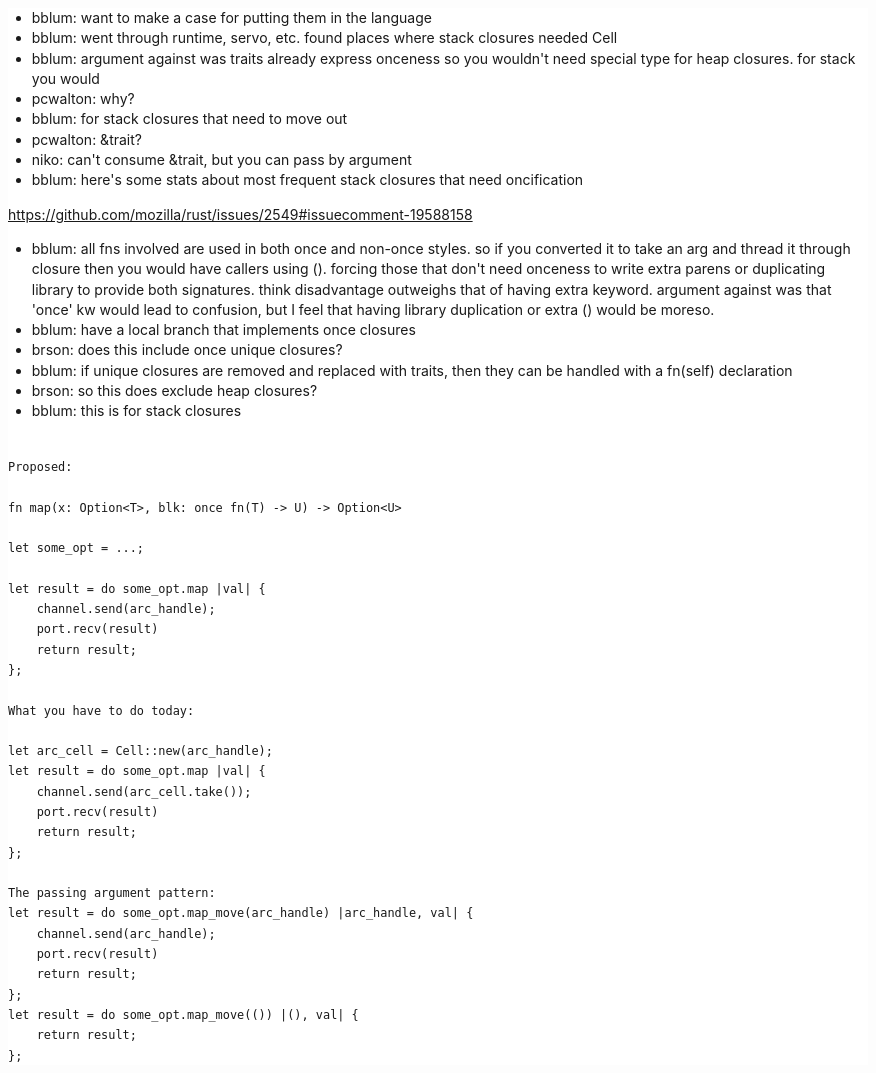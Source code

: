 - bblum: want to make a case for putting them in the language
- bblum: went through runtime, servo, etc. found places where stack closures needed Cell
- bblum: argument against was traits already express onceness so you wouldn't need special type for heap closures. for stack you would
- pcwalton: why?
- bblum: for stack closures that need to move out
- pcwalton: &trait?
- niko: can't consume &trait, but you can pass by argument
- bblum: here's some stats about most frequent stack closures that need oncification

https://github.com/mozilla/rust/issues/2549#issuecomment-19588158

- bblum: all fns involved are used in both once and non-once styles. so if you converted it to take an arg and thread it through closure then you would have callers using (). forcing those that don't need onceness to write extra parens or duplicating library to provide both signatures. think disadvantage outweighs that of having extra keyword. argument against was that 'once' kw would lead to confusion, but I feel that having library duplication or extra () would be moreso.
- bblum: have a local branch that implements once closures
- brson: does this include once unique closures?
- bblum: if unique closures are removed and replaced with traits, then they can be handled with a fn(self) declaration
- brson: so this does exclude heap closures?
- bblum: this is for stack closures

```

Proposed:

fn map(x: Option<T>, blk: once fn(T) -> U) -> Option<U>

let some_opt = ...;

let result = do some_opt.map |val| {
    channel.send(arc_handle);
    port.recv(result)
    return result;
};

What you have to do today:

let arc_cell = Cell::new(arc_handle);
let result = do some_opt.map |val| {
    channel.send(arc_cell.take());
    port.recv(result)
    return result;
};

The passing argument pattern:
let result = do some_opt.map_move(arc_handle) |arc_handle, val| {
    channel.send(arc_handle);
    port.recv(result)
    return result;
};
let result = do some_opt.map_move(()) |(), val| {
    return result;
};
```
